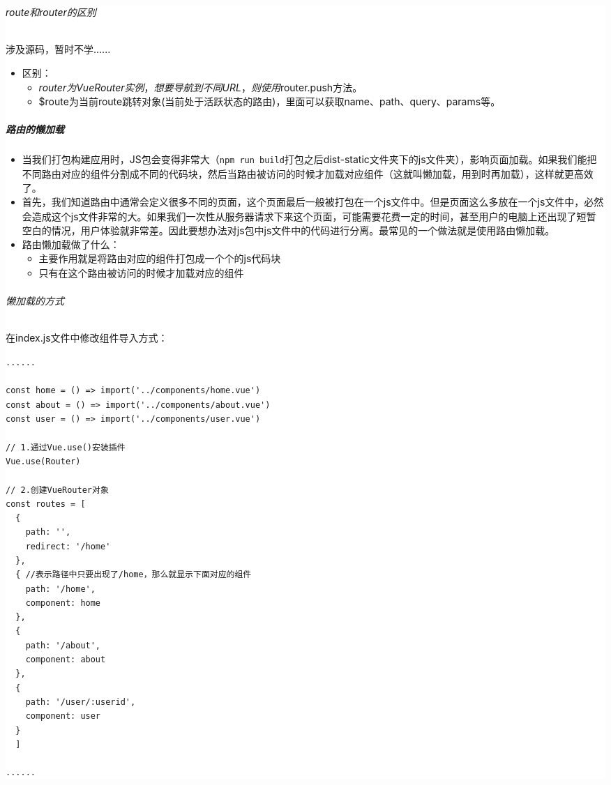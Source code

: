 ```
```

###### route和router的区别

涉及源码，暂时不学......

* 区别：
  * $router为VueRouter实例，想要导航到不同URL，则使用$router.push方法。
  * $route为当前route跳转对象(当前处于活跃状态的路由)，里面可以获取name、path、query、params等。

##### 路由的懒加载

* 当我们打包构建应用时，JS包会变得非常大（``npm run build``打包之后dist-static文件夹下的js文件夹），影响页面加载。如果我们能把不同路由对应的组件分割成不同的代码块，然后当路由被访问的时候才加载对应组件（这就叫懒加载，用到时再加载），这样就更高效了。
* 首先，我们知道路由中通常会定义很多不同的页面，这个页面最后一般被打包在一个js文件中。但是页面这么多放在一个js文件中，必然会造成这个js文件非常的大。如果我们一次性从服务器请求下来这个页面，可能需要花费一定的时间，甚至用户的电脑上还出现了短暂空白的情况，用户体验就非常差。因此要想办法对js包中js文件中的代码进行分离。最常见的一个做法就是使用路由懒加载。
* 路由懒加载做了什么：
  * 主要作用就是将路由对应的组件打包成一个个的js代码块
  * 只有在这个路由被访问的时候才加载对应的组件

###### 懒加载的方式

在index.js文件中修改组件导入方式：

```
......

const home = () => import('../components/home.vue')
const about = () => import('../components/about.vue')
const user = () => import('../components/user.vue')

// 1.通过Vue.use()安装插件
Vue.use(Router)

// 2.创建VueRouter对象
const routes = [
  {
    path: '',
    redirect: '/home'
  },
  { //表示路径中只要出现了/home，那么就显示下面对应的组件
    path: '/home',
    component: home
  },
  {
    path: '/about',
    component: about
  },
  {
    path: '/user/:userid',
    component: user
  }
  ]

......
```
